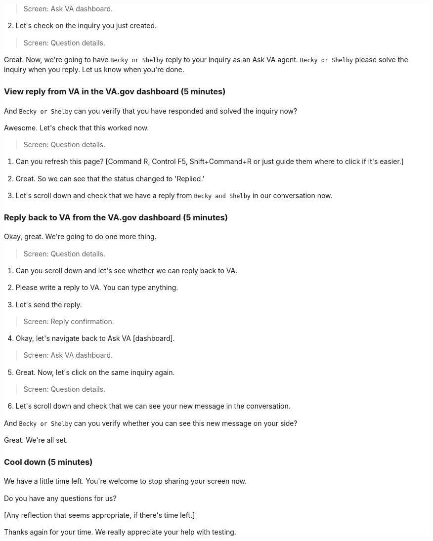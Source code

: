 > Screen: Ask VA dashboard.

2. Let's check on the inquiry you just created.

> Screen: Question details.

Great. Now, we're going to have `Becky or Shelby` reply to your inquiry as an Ask VA agent. `Becky or Shelby` please solve the inquiry when you reply. Let us know when you're done.

### View reply from VA in the VA.gov dashboard (5 minutes)

And `Becky or Shelby` can you verify that you have responded and solved the inquiry now?

Awesome. Let's check that this worked now.

> Screen: Question details.

1. Can you refresh this page? [Command R, Control F5, Shift+Command+R or just guide them where to click if it's easier.]

2. Great. So we can see that the status changed to 'Replied.'
  
3. Let's scroll down and check that we have a reply from `Becky and Shelby` in our conversation now.

### Reply back to VA from the VA.gov dashboard (5 minutes)

Okay, great. We're going to do one more thing.

> Screen: Question details.

1. Can you scroll down and let's see whether we can reply back to VA.

2. Please write a reply to VA. You can type anything.

3. Let's send the reply.

> Screen: Reply confirmation.

4. Okay, let's navigate back to Ask VA [dashboard].

> Screen: Ask VA dashboard.

5. Great. Now, let's click on the same inquiry again.

> Screen: Question details.

6. Let's scroll down and check that we can see your new message in the conversation.

And `Becky or Shelby` can you verify whether you can see this new message on your side?

Great. We're all set.

### Cool down (5 minutes)

We have a little time left. You're welcome to stop sharing your screen now.

Do you have any questions for us?

[Any reflection that seems appropriate, if there's time left.]

Thanks again for your time. We really appreciate your help with testing.
